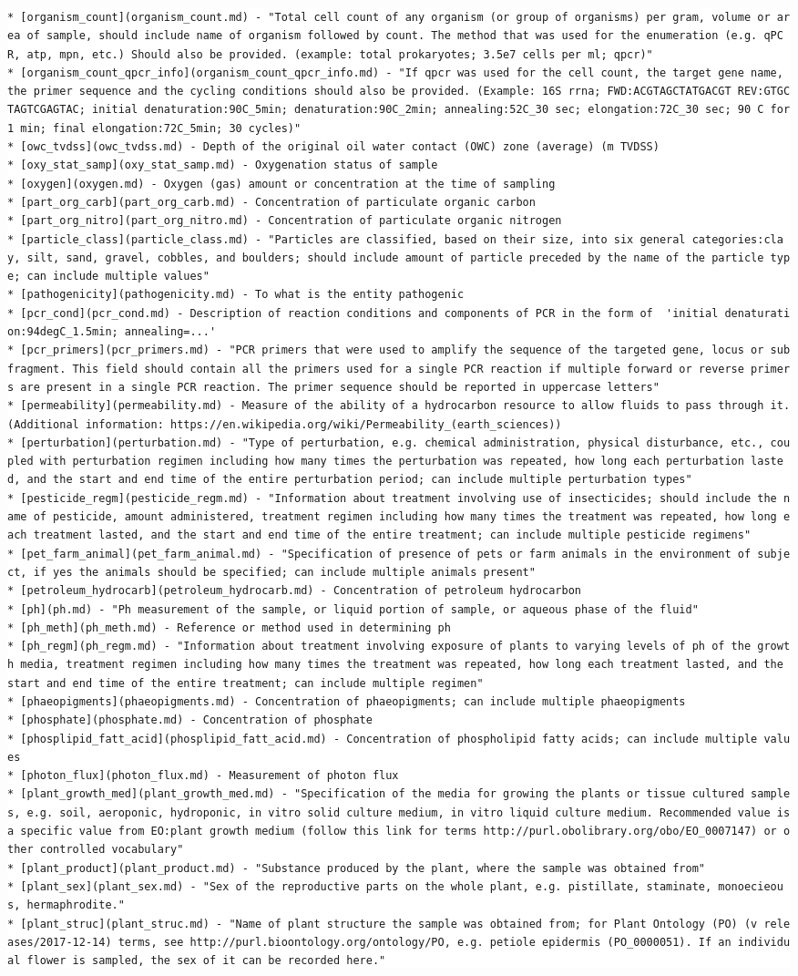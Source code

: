     * [organism_count](organism_count.md) - "Total cell count of any organism (or group of organisms) per gram, volume or area of sample, should include name of organism followed by count. The method that was used for the enumeration (e.g. qPCR, atp, mpn, etc.) Should also be provided. (example: total prokaryotes; 3.5e7 cells per ml; qpcr)"
    * [organism_count_qpcr_info](organism_count_qpcr_info.md) - "If qpcr was used for the cell count, the target gene name, the primer sequence and the cycling conditions should also be provided. (Example: 16S rrna; FWD:ACGTAGCTATGACGT REV:GTGCTAGTCGAGTAC; initial denaturation:90C_5min; denaturation:90C_2min; annealing:52C_30 sec; elongation:72C_30 sec; 90 C for 1 min; final elongation:72C_5min; 30 cycles)"
    * [owc_tvdss](owc_tvdss.md) - Depth of the original oil water contact (OWC) zone (average) (m TVDSS)
    * [oxy_stat_samp](oxy_stat_samp.md) - Oxygenation status of sample
    * [oxygen](oxygen.md) - Oxygen (gas) amount or concentration at the time of sampling
    * [part_org_carb](part_org_carb.md) - Concentration of particulate organic carbon
    * [part_org_nitro](part_org_nitro.md) - Concentration of particulate organic nitrogen
    * [particle_class](particle_class.md) - "Particles are classified, based on their size, into six general categories:clay, silt, sand, gravel, cobbles, and boulders; should include amount of particle preceded by the name of the particle type; can include multiple values"
    * [pathogenicity](pathogenicity.md) - To what is the entity pathogenic
    * [pcr_cond](pcr_cond.md) - Description of reaction conditions and components of PCR in the form of  'initial denaturation:94degC_1.5min; annealing=...'
    * [pcr_primers](pcr_primers.md) - "PCR primers that were used to amplify the sequence of the targeted gene, locus or subfragment. This field should contain all the primers used for a single PCR reaction if multiple forward or reverse primers are present in a single PCR reaction. The primer sequence should be reported in uppercase letters"
    * [permeability](permeability.md) - Measure of the ability of a hydrocarbon resource to allow fluids to pass through it. (Additional information: https://en.wikipedia.org/wiki/Permeability_(earth_sciences))
    * [perturbation](perturbation.md) - "Type of perturbation, e.g. chemical administration, physical disturbance, etc., coupled with perturbation regimen including how many times the perturbation was repeated, how long each perturbation lasted, and the start and end time of the entire perturbation period; can include multiple perturbation types"
    * [pesticide_regm](pesticide_regm.md) - "Information about treatment involving use of insecticides; should include the name of pesticide, amount administered, treatment regimen including how many times the treatment was repeated, how long each treatment lasted, and the start and end time of the entire treatment; can include multiple pesticide regimens"
    * [pet_farm_animal](pet_farm_animal.md) - "Specification of presence of pets or farm animals in the environment of subject, if yes the animals should be specified; can include multiple animals present"
    * [petroleum_hydrocarb](petroleum_hydrocarb.md) - Concentration of petroleum hydrocarbon
    * [ph](ph.md) - "Ph measurement of the sample, or liquid portion of sample, or aqueous phase of the fluid"
    * [ph_meth](ph_meth.md) - Reference or method used in determining ph
    * [ph_regm](ph_regm.md) - "Information about treatment involving exposure of plants to varying levels of ph of the growth media, treatment regimen including how many times the treatment was repeated, how long each treatment lasted, and the start and end time of the entire treatment; can include multiple regimen"
    * [phaeopigments](phaeopigments.md) - Concentration of phaeopigments; can include multiple phaeopigments
    * [phosphate](phosphate.md) - Concentration of phosphate
    * [phosplipid_fatt_acid](phosplipid_fatt_acid.md) - Concentration of phospholipid fatty acids; can include multiple values
    * [photon_flux](photon_flux.md) - Measurement of photon flux
    * [plant_growth_med](plant_growth_med.md) - "Specification of the media for growing the plants or tissue cultured samples, e.g. soil, aeroponic, hydroponic, in vitro solid culture medium, in vitro liquid culture medium. Recommended value is a specific value from EO:plant growth medium (follow this link for terms http://purl.obolibrary.org/obo/EO_0007147) or other controlled vocabulary"
    * [plant_product](plant_product.md) - "Substance produced by the plant, where the sample was obtained from"
    * [plant_sex](plant_sex.md) - "Sex of the reproductive parts on the whole plant, e.g. pistillate, staminate, monoecieous, hermaphrodite."
    * [plant_struc](plant_struc.md) - "Name of plant structure the sample was obtained from; for Plant Ontology (PO) (v releases/2017-12-14) terms, see http://purl.bioontology.org/ontology/PO, e.g. petiole epidermis (PO_0000051). If an individual flower is sampled, the sex of it can be recorded here."